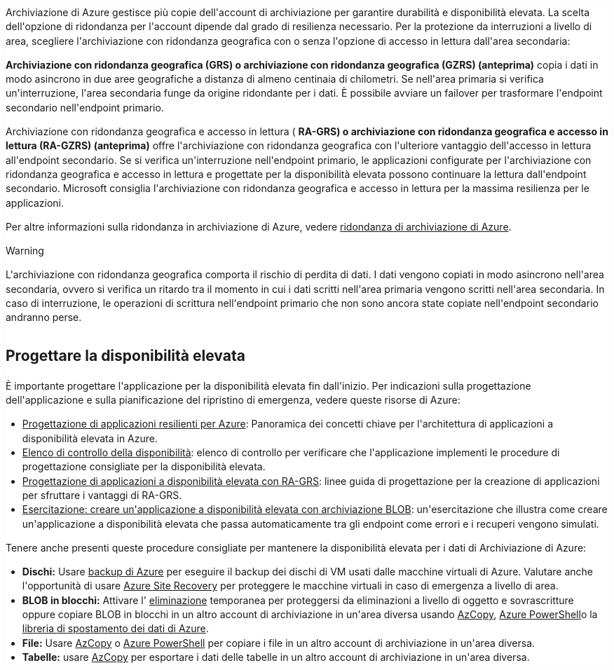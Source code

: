 Archiviazione di Azure gestisce più copie dell'account di archiviazione per garantire durabilità e disponibilità elevata. La scelta dell'opzione di ridondanza per l'account dipende dal grado di resilienza necessario. Per la protezione da interruzioni a livello di area, scegliere l'archiviazione con ridondanza geografica con o senza l'opzione di accesso in lettura dall'area secondaria:  

**Archiviazione con ridondanza geografica (GRS) o archiviazione con ridondanza geografica (GZRS) (anteprima)** copia i dati in modo asincrono in due aree geografiche a distanza di almeno centinaia di chilometri. Se nell'area primaria si verifica un'interruzione, l'area secondaria funge da origine ridondante per i dati. È possibile avviare un failover per trasformare l'endpoint secondario nell'endpoint primario.

Archiviazione con ridondanza geografica e accesso in lettura ( **RA-GRS) o archiviazione con ridondanza geografica e accesso in lettura (RA-GZRS) (anteprima)** offre l'archiviazione con ridondanza geografica con l'ulteriore vantaggio dell'accesso in lettura all'endpoint secondario. Se si verifica un'interruzione nell'endpoint primario, le applicazioni configurate per l'archiviazione con ridondanza geografica e accesso in lettura e progettate per la disponibilità elevata possono continuare la lettura dall'endpoint secondario. Microsoft consiglia l'archiviazione con ridondanza geografica e accesso in lettura per la massima resilienza per le applicazioni.

Per altre informazioni sulla ridondanza in archiviazione di Azure, vedere [ridondanza di archiviazione di Azure](storage-redundancy.md).

> [!WARNING]
> L'archiviazione con ridondanza geografica comporta il rischio di perdita di dati. I dati vengono copiati in modo asincrono nell'area secondaria, ovvero si verifica un ritardo tra il momento in cui i dati scritti nell'area primaria vengono scritti nell'area secondaria. In caso di interruzione, le operazioni di scrittura nell'endpoint primario che non sono ancora state copiate nell'endpoint secondario andranno perse.

## <a name="design-for-high-availability"></a>Progettare la disponibilità elevata

È importante progettare l'applicazione per la disponibilità elevata fin dall'inizio. Per indicazioni sulla progettazione dell'applicazione e sulla pianificazione del ripristino di emergenza, vedere queste risorse di Azure:

- [Progettazione di applicazioni resilienti per Azure](/azure/architecture/checklist/resiliency-per-service): Panoramica dei concetti chiave per l'architettura di applicazioni a disponibilità elevata in Azure.
- [Elenco di controllo della disponibilità](/azure/architecture/checklist/resiliency-per-service): elenco di controllo per verificare che l'applicazione implementi le procedure di progettazione consigliate per la disponibilità elevata.
- [Progettazione di applicazioni a disponibilità elevata con RA-GRS](storage-designing-ha-apps-with-ragrs.md): linee guida di progettazione per la creazione di applicazioni per sfruttare i vantaggi di RA-GRS.
- [Esercitazione: creare un'applicazione a disponibilità elevata con archiviazione BLOB](../blobs/storage-create-geo-redundant-storage.md): un'esercitazione che illustra come creare un'applicazione a disponibilità elevata che passa automaticamente tra gli endpoint come errori e i recuperi vengono simulati. 

Tenere anche presenti queste procedure consigliate per mantenere la disponibilità elevata per i dati di Archiviazione di Azure:

- **Dischi:** Usare [backup di Azure](https://azure.microsoft.com/services/backup/) per eseguire il backup dei dischi di VM usati dalle macchine virtuali di Azure. Valutare anche l'opportunità di usare [Azure Site Recovery](https://azure.microsoft.com/services/site-recovery/) per proteggere le macchine virtuali in caso di emergenza a livello di area.
- **BLOB in blocchi:** Attivare l' [eliminazione](../blobs/storage-blob-soft-delete.md) temporanea per proteggersi da eliminazioni a livello di oggetto e sovrascritture oppure copiare BLOB in blocchi in un altro account di archiviazione in un'area diversa usando [AzCopy](storage-use-azcopy.md), [Azure PowerShell](storage-powershell-guide-full.md)o la [libreria di spostamento dei dati di Azure](https://azure.microsoft.com/blog/introducing-azure-storage-data-movement-library-preview-2/).
- **File:** Usare [AzCopy](storage-use-azcopy.md) o [Azure PowerShell](storage-powershell-guide-full.md) per copiare i file in un altro account di archiviazione in un'area diversa.
- **Tabelle:** usare [AzCopy](storage-use-azcopy.md) per esportare i dati delle tabelle in un altro account di archiviazione in un'area diversa.

